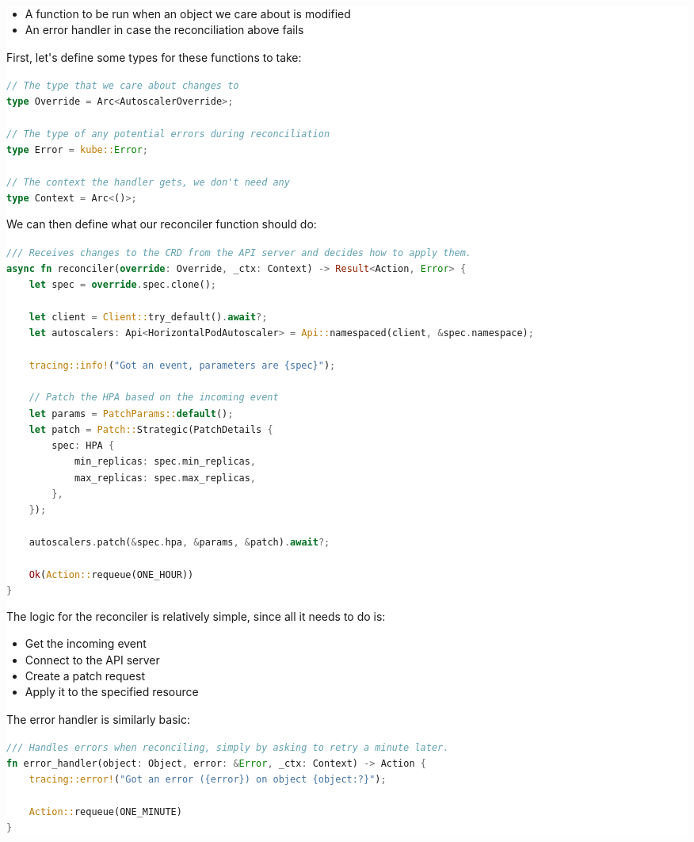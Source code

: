 * A function to be run when an object we care about is modified
* An error handler in case the reconciliation above fails

First, let's define some types for these functions to take:

```rust
// The type that we care about changes to
type Override = Arc<AutoscalerOverride>;

// The type of any potential errors during reconciliation
type Error = kube::Error;

// The context the handler gets, we don't need any
type Context = Arc<()>;
```

We can then define what our reconciler function should do:

```rust
/// Receives changes to the CRD from the API server and decides how to apply them.
async fn reconciler(override: Override, _ctx: Context) -> Result<Action, Error> {
    let spec = override.spec.clone();

    let client = Client::try_default().await?;
    let autoscalers: Api<HorizontalPodAutoscaler> = Api::namespaced(client, &spec.namespace);

    tracing::info!("Got an event, parameters are {spec}");

    // Patch the HPA based on the incoming event
    let params = PatchParams::default();
    let patch = Patch::Strategic(PatchDetails {
        spec: HPA {
            min_replicas: spec.min_replicas,
            max_replicas: spec.max_replicas,
        },
    });

    autoscalers.patch(&spec.hpa, &params, &patch).await?;

    Ok(Action::requeue(ONE_HOUR))
}
```

The logic for the reconciler is relatively simple, since all it needs to do is:

* Get the incoming event
* Connect to the API server
* Create a patch request
* Apply it to the specified resource

The error handler is similarly basic:

```rust
/// Handles errors when reconciling, simply by asking to retry a minute later.
fn error_handler(object: Object, error: &Error, _ctx: Context) -> Action {
    tracing::error!("Got an error ({error}) on object {object:?}");

    Action::requeue(ONE_MINUTE)
}
```
